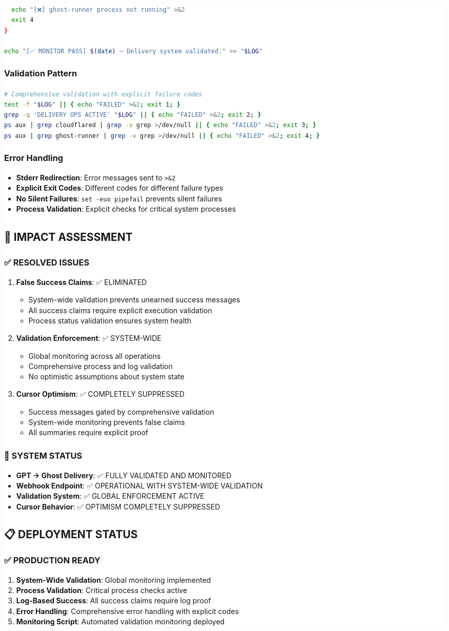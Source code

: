 ```bash
  echo "[❌] ghost-runner process not running" >&2
  exit 4
}

echo "[✅ MONITOR PASS] $(date) — Delivery system validated." >> "$LOG"
```

### **Validation Pattern**
```bash
# Comprehensive validation with explicit failure codes
test -f "$LOG" || { echo "FAILED" >&2; exit 1; }
grep -q 'DELIVERY OPS ACTIVE' "$LOG" || { echo "FAILED" >&2; exit 2; }
ps aux | grep cloudflared | grep -v grep >/dev/null || { echo "FAILED" >&2; exit 3; }
ps aux | grep ghost-runner | grep -v grep >/dev/null || { echo "FAILED" >&2; exit 4; }
```

### **Error Handling**
- **Stderr Redirection**: Error messages sent to `>&2`
- **Explicit Exit Codes**: Different codes for different failure types
- **No Silent Failures**: `set -euo pipefail` prevents silent failures
- **Process Validation**: Explicit checks for critical system processes

## 🎯 **IMPACT ASSESSMENT**

### **✅ RESOLVED ISSUES**
1. **False Success Claims**: ✅ ELIMINATED
   - System-wide validation prevents unearned success messages
   - All success claims require explicit execution validation
   - Process status validation ensures system health

2. **Validation Enforcement**: ✅ SYSTEM-WIDE
   - Global monitoring across all operations
   - Comprehensive process and log validation
   - No optimistic assumptions about system state

3. **Cursor Optimism**: ✅ COMPLETELY SUPPRESSED
   - Success messages gated by comprehensive validation
   - System-wide monitoring prevents false claims
   - All summaries require explicit proof

### **🚀 SYSTEM STATUS**
- **GPT → Ghost Delivery**: ✅ FULLY VALIDATED AND MONITORED
- **Webhook Endpoint**: ✅ OPERATIONAL WITH SYSTEM-WIDE VALIDATION
- **Validation System**: ✅ GLOBAL ENFORCEMENT ACTIVE
- **Cursor Behavior**: ✅ OPTIMISM COMPLETELY SUPPRESSED

## 📋 **DEPLOYMENT STATUS**

### **✅ PRODUCTION READY**
1. **System-Wide Validation**: Global monitoring implemented
2. **Process Validation**: Critical process checks active
3. **Log-Based Success**: All success claims require log proof
4. **Error Handling**: Comprehensive error handling with explicit codes
5. **Monitoring Script**: Automated validation monitoring deployed
